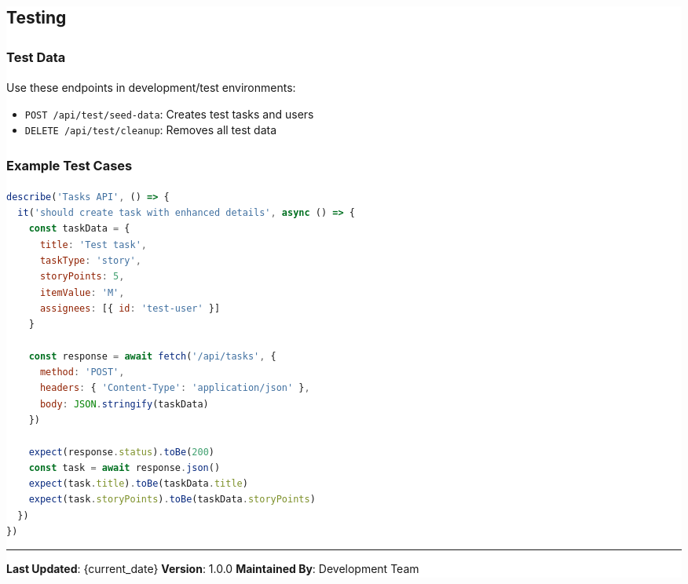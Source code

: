 ## Testing

### Test Data

Use these endpoints in development/test environments:

- `POST /api/test/seed-data`: Creates test tasks and users
- `DELETE /api/test/cleanup`: Removes all test data

### Example Test Cases

```javascript
describe('Tasks API', () => {
  it('should create task with enhanced details', async () => {
    const taskData = {
      title: 'Test task',
      taskType: 'story',
      storyPoints: 5,
      itemValue: 'M',
      assignees: [{ id: 'test-user' }]
    }
    
    const response = await fetch('/api/tasks', {
      method: 'POST',
      headers: { 'Content-Type': 'application/json' },
      body: JSON.stringify(taskData)
    })
    
    expect(response.status).toBe(200)
    const task = await response.json()
    expect(task.title).toBe(taskData.title)
    expect(task.storyPoints).toBe(taskData.storyPoints)
  })
})
```

---

**Last Updated**: {current_date}
**Version**: 1.0.0
**Maintained By**: Development Team